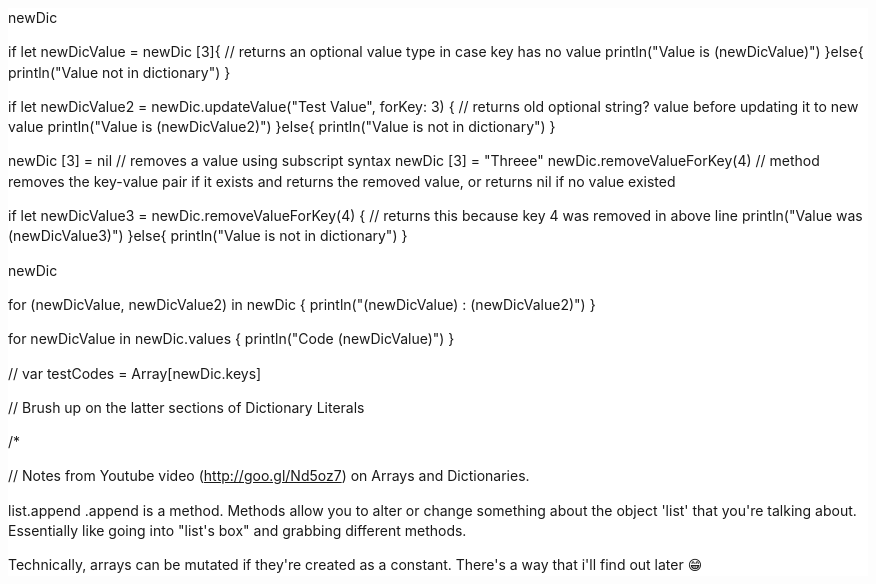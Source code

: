 newDic

if let newDicValue = newDic [3]{                    // returns an optional value type in case key has no value
    println("Value is \(newDicValue)")
}else{
    println("Value not in dictionary")
}

if let newDicValue2 = newDic.updateValue("Test Value", forKey: 3) {     // returns old optional string? value before updating it to new value
    println("Value is \(newDicValue2)")
}else{
    println("Value is not in dictionary")
}


newDic [3] = nil                // removes a value using subscript syntax 
newDic [3] = "Threee"
newDic.removeValueForKey(4)     // method removes the key-value pair if it exists and returns the removed value, or returns nil if no value existed


if let newDicValue3 = newDic.removeValueForKey(4) {     // returns this because key 4 was removed in above line
    println("Value was \(newDicValue3)")
}else{
    println("Value is not in dictionary")
}

newDic


for (newDicValue, newDicValue2) in newDic {
    println("\(newDicValue) : \(newDicValue2)")
}

for newDicValue in newDic.values {
    println("Code \(newDicValue)")
}


// var testCodes = Array[newDic.keys]

// Brush up on the latter sections of Dictionary Literals






/*

// Notes from Youtube video (http://goo.gl/Nd5oz7) on Arrays and Dictionaries.

list.append     .append is a method. Methods allow you to alter or change something about the object 'list' that you're talking about. Essentially like going into "list's box" and grabbing different methods.

Technically, arrays can be mutated if they're created as a constant. There's a way that i'll find out later 😁 
